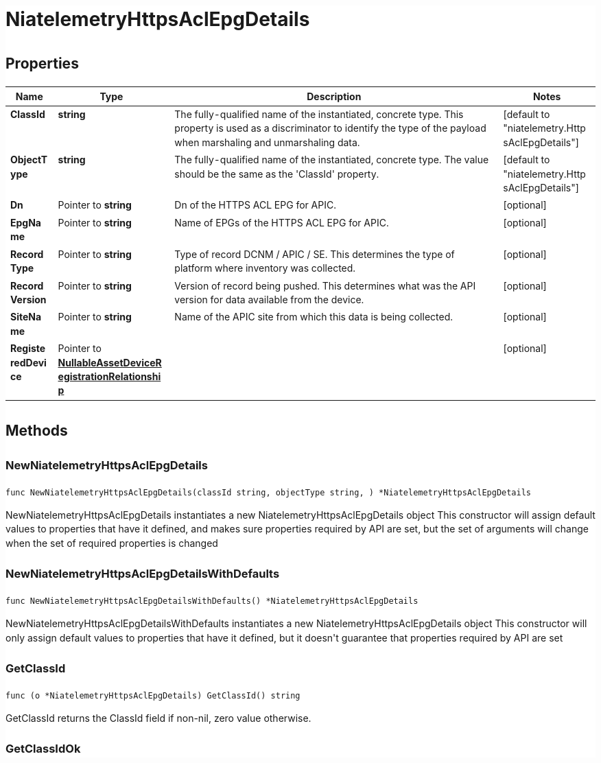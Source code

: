 # NiatelemetryHttpsAclEpgDetails

## Properties

Name | Type | Description | Notes
------------ | ------------- | ------------- | -------------
**ClassId** | **string** | The fully-qualified name of the instantiated, concrete type. This property is used as a discriminator to identify the type of the payload when marshaling and unmarshaling data. | [default to "niatelemetry.HttpsAclEpgDetails"]
**ObjectType** | **string** | The fully-qualified name of the instantiated, concrete type. The value should be the same as the &#39;ClassId&#39; property. | [default to "niatelemetry.HttpsAclEpgDetails"]
**Dn** | Pointer to **string** | Dn of the HTTPS ACL EPG for APIC. | [optional] 
**EpgName** | Pointer to **string** | Name of EPGs of the HTTPS ACL EPG for APIC. | [optional] 
**RecordType** | Pointer to **string** | Type of record DCNM / APIC / SE. This determines the type of platform where inventory was collected. | [optional] 
**RecordVersion** | Pointer to **string** | Version of record being pushed. This determines what was the API version for data available from the device. | [optional] 
**SiteName** | Pointer to **string** | Name of the APIC site from which this data is being collected. | [optional] 
**RegisteredDevice** | Pointer to [**NullableAssetDeviceRegistrationRelationship**](AssetDeviceRegistrationRelationship.md) |  | [optional] 

## Methods

### NewNiatelemetryHttpsAclEpgDetails

`func NewNiatelemetryHttpsAclEpgDetails(classId string, objectType string, ) *NiatelemetryHttpsAclEpgDetails`

NewNiatelemetryHttpsAclEpgDetails instantiates a new NiatelemetryHttpsAclEpgDetails object
This constructor will assign default values to properties that have it defined,
and makes sure properties required by API are set, but the set of arguments
will change when the set of required properties is changed

### NewNiatelemetryHttpsAclEpgDetailsWithDefaults

`func NewNiatelemetryHttpsAclEpgDetailsWithDefaults() *NiatelemetryHttpsAclEpgDetails`

NewNiatelemetryHttpsAclEpgDetailsWithDefaults instantiates a new NiatelemetryHttpsAclEpgDetails object
This constructor will only assign default values to properties that have it defined,
but it doesn't guarantee that properties required by API are set

### GetClassId

`func (o *NiatelemetryHttpsAclEpgDetails) GetClassId() string`

GetClassId returns the ClassId field if non-nil, zero value otherwise.

### GetClassIdOk

